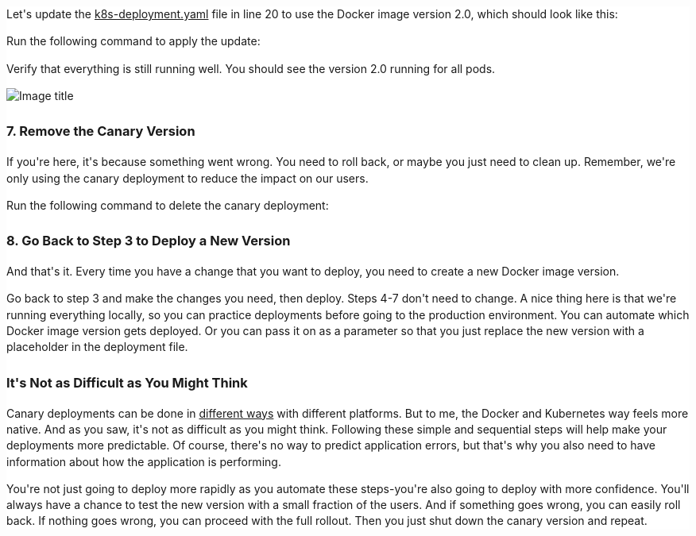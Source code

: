 Let's update the [k8s-deployment.yaml](https://github.com/christianhxc/k8s-canary-deployment-guide/blob/master/k8s-deployment.yaml) file in line 20 to use the Docker image version 2.0, which should look like this:

Run the following command to apply the update:

Verify that everything is still running well. You should see the version 2.0 running for all pods.

![Image title](https://dzone.com/storage/temp/9176904-screen-shot-2018-05-18-at-61645-pm.png)

### 7\. Remove the Canary Version

If you're here, it's because something went wrong. You need to roll back, or maybe you just need to clean up. Remember, we're only using the canary deployment to reduce the impact on our users.

Run the following command to delete the canary deployment:

### 8\. Go Back to Step 3 to Deploy a New Version

And that's it. Every time you have a change that you want to deploy, you need to create a new Docker image version.

Go back to step 3 and make the changes you need, then deploy. Steps 4-7 don't need to change. A nice thing here is that we're running everything locally, so you can practice deployments before going to the production environment. You can automate which Docker image version gets deployed. Or you can pass it on as a parameter so that you just replace the new version with a placeholder in the deployment file.

### It's Not as Difficult as You Might Think

Canary deployments can be done in [different ways](https://martinfowler.com/bliki/CanaryRelease.html) with different platforms. But to me, the Docker and Kubernetes way feels more native. And as you saw, it's not as difficult as you might think. Following these simple and sequential steps will help make your deployments more predictable. Of course, there's no way to predict application errors, but that's why you also need to have information about how the application is performing.

You're not just going to deploy more rapidly as you automate these steps-you're also going to deploy with more confidence. You'll always have a chance to test the new version with a small fraction of the users. And if something goes wrong, you can easily roll back. If nothing goes wrong, you can proceed with the full rollout. Then you just shut down the canary version and repeat.

